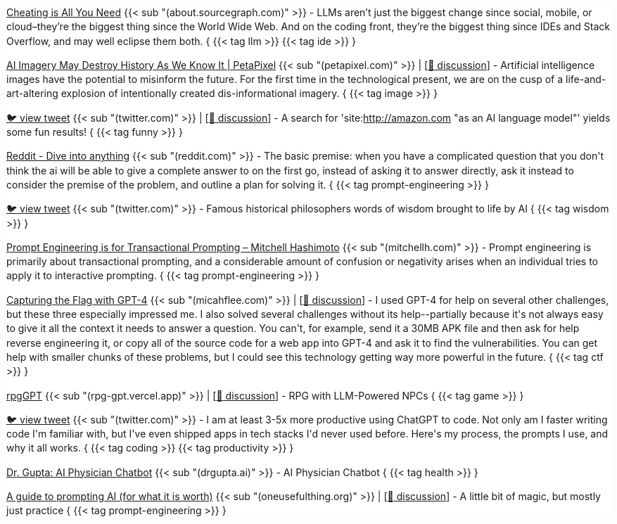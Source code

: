 [Cheating is All You Need](https://about.sourcegraph.com/blog/cheating-is-all-you-need) {{< sub "(about.sourcegraph.com)" >}} - LLMs aren’t just the biggest change since social, mobile, or cloud–they’re the biggest thing since the World Wide Web. And on the coding front, they’re the biggest thing since IDEs and Stack Overflow, and may well eclipse them both. { {{< tag llm >}} {{< tag ide >}} }

[AI Imagery May Destroy History As We Know It | PetaPixel](https://petapixel.com/2023/04/24/a-i-imagery-may-destroy-history-as-we-know-it/) {{< sub "(petapixel.com)" >}} | [[:speech_balloon: discussion](https://news.ycombinator.com/item?id=35699962)] - Artificial intelligence images have the potential to misinform the future. For the first time in the technological present, we are on the cusp of a life-and-art-altering explosion of intentionally created dis-informational imagery. { {{< tag image >}} }

[:bird: view tweet](https://twitter.com/d_feldman/status/1649466422018318338) {{< sub "(twitter.com)" >}} | [[:speech_balloon: discussion](https://news.ycombinator.com/item?id=35684125)] - A search for 'site:http://amazon.com "as an AI language model"' yields some fun results! { {{< tag funny >}} }

[Reddit - Dive into anything](https://www.reddit.com/r/ChatGPT/comments/12wlnwy/advanced_prompt_engineering_planning/) {{< sub "(reddit.com)" >}} - The basic premise: when you have a complicated question that you don't think the ai will be able to give a complete answer to on the first go, instead of asking it to answer directly, ask it instead to consider the premise of the problem, and outline a plan for solving it. { {{< tag prompt-engineering >}} }

[:bird: view tweet](https://twitter.com/Rainmaker1973/status/1650582068395384835) {{< sub "(twitter.com)" >}} - Famous historical philosophers words of wisdom brought to life by AI { {{< tag wisdom >}} }

[Prompt Engineering is for Transactional Prompting – Mitchell Hashimoto](https://mitchellh.com/writing/prompt-engineering-transactional-prompting) {{< sub "(mitchellh.com)" >}} - Prompt engineering is primarily about transactional prompting, and a considerable amount of confusion or negativity arises when an individual tries to apply it to interactive prompting. { {{< tag prompt-engineering >}} }

[Capturing the Flag with GPT-4](https://micahflee.com/2023/04/capturing-the-flag-with-gpt-4/) {{< sub "(micahflee.com)" >}} | [[:speech_balloon: discussion](https://news.ycombinator.com/item?id=35683265)] - I used GPT-4 for help on several other challenges, but these three especially impressed me. I also solved several challenges without its help--partially because it's not always easy to give it all the context it needs to answer a question. You can't, for example, send it a 30MB APK file and then ask for help reverse engineering it, or copy all of the source code for a web app into GPT-4 and ask it to find the vulnerabilities. You can get help with smaller chunks of these problems, but I could see this technology getting way more powerful in the future. { {{< tag ctf >}} }

[rpgGPT](https://rpg-gpt.vercel.app/) {{< sub "(rpg-gpt.vercel.app)" >}} | [[:speech_balloon: discussion](https://news.ycombinator.com/item?id=35701530)] - RPG with LLM-Powered NPCs { {{< tag game >}} }

[:bird: view tweet](https://twitter.com/marktenenholtz/status/1650832042702303233) {{< sub "(twitter.com)" >}} - I am at least 3-5x more productive using ChatGPT to code. Not only am I faster writing code I'm familiar with, but I've even shipped apps in tech stacks I'd never used before. Here's my process, the prompts I use, and why it all works. { {{< tag coding >}} {{< tag productivity >}} }

[Dr. Gupta: AI Physician Chatbot](https://www.drgupta.ai/) {{< sub "(drgupta.ai)" >}} - AI Physician Chatbot { {{< tag health >}} }

[A guide to prompting AI (for what it is worth)](https://www.oneusefulthing.org/p/a-guide-to-prompting-ai-for-what) {{< sub "(oneusefulthing.org)" >}} | [[:speech_balloon: discussion](https://news.ycombinator.com/item?id=35712375)] - A little bit of magic, but mostly just practice { {{< tag prompt-engineering >}} }
